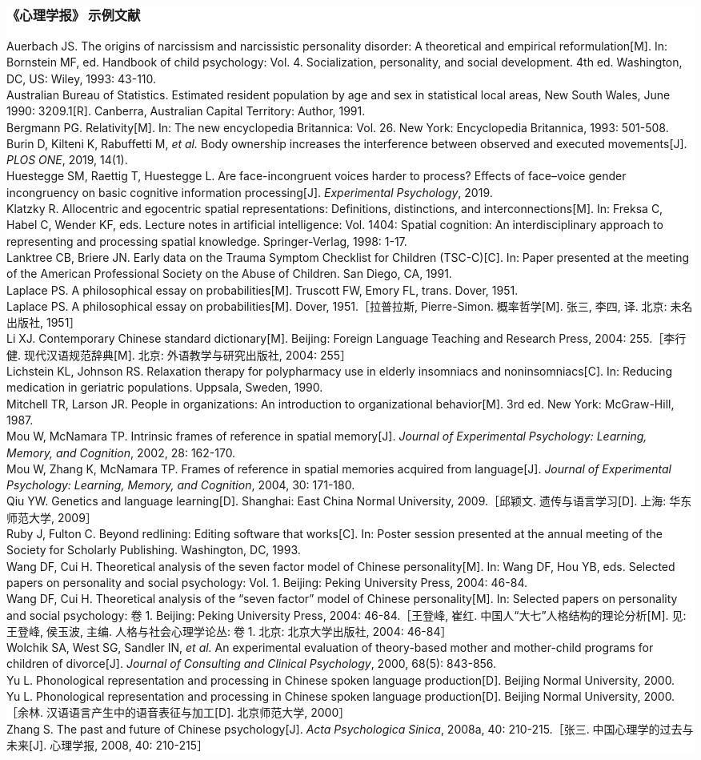 

### 《心理学报》 示例文献



<div class="csl-bib-body maxoffset-0 second-field-align-false hangingindent-true">
  <div class="csl-entry">Auerbach JS. The origins of narcissism and narcissistic personality disorder: A theoretical and empirical reformulation[M]. In: Bornstein MF, ed. Handbook of child psychology: Vol. 4. Socialization, personality, and social development. 4th ed. Washington, DC, US: Wiley, 1993: 43-110.</div>
  <div class="csl-entry">Australian Bureau of Statistics. Estimated resident population by age and sex in statistical local areas, New South Wales, June 1990: 3209.1[R]. Canberra, Australian Capital Territory: Author, 1991.</div>
  <div class="csl-entry">Bergmann PG. Relativity[M]. In: The new encyclopedia Britannica: Vol. 26. New York: Encyclopedia Britannica, 1993: 501-508.</div>
  <div class="csl-entry">Burin D, Kilteni K, Rabuffetti M, <i>et al.</i> Body ownership increases the interference between observed and executed movements[J]. <i>PLOS ONE</i>, 2019, 14(1).</div>
  <div class="csl-entry">Huestegge SM, Raettig T, Huestegge L. Are face-incongruent voices harder to process? Effects of face–voice gender incongruency on basic cognitive information processing[J]. <i>Experimental Psychology</i>, 2019.</div>
  <div class="csl-entry">Klatzky R. Allocentric and egocentric spatial representations: Definitions, distinctions, and interconnections[M]. In: Freksa C, Habel C, Wender KF, eds. Lecture notes in artificial intelligence: Vol. 1404: Spatial cognition: An interdisciplinary approach to representing and processing spatial knowledge. Springer-Verlag, 1998: 1-17.</div>
  <div class="csl-entry">Lanktree CB, Briere JN. Early data on the Trauma Symptom Checklist for Children (TSC-C)[C]. In: Paper presented at the meeting of the American Professional Society on the Abuse of Children. San Diego, CA, 1991.</div>
  <div class="csl-entry">Laplace PS. A philosophical essay on probabilities[M]. Truscott FW, Emory FL, trans. Dover, 1951.</div>
  <div class="csl-entry">Laplace PS. A philosophical essay on probabilities[M]. Dover, 1951.［拉普拉斯, Pierre-Simon. 概率哲学[M]. 张三, 李四, 译. 北京: 未名出版社, 1951］</div>
  <div class="csl-entry">Li XJ. Contemporary Chinese standard dictionary[M]. Beijing: Foreign Language Teaching and Research Press, 2004: 255.［李行健. 现代汉语规范辞典[M]. 北京: 外语教学与研究出版社, 2004: 255］</div>
  <div class="csl-entry">Lichstein KL, Johnson RS. Relaxation therapy for polypharmacy use in elderly insomniacs and noninsomniacs[C]. In: Reducing medication in geriatric populations. Uppsala, Sweden, 1990.</div>
  <div class="csl-entry">Mitchell TR, Larson JR. People in organizations: An introduction to organizational behavior[M]. 3rd ed. New York: McGraw-Hill, 1987.</div>
  <div class="csl-entry">Mou W, McNamara TP. Intrinsic frames of reference in spatial memory[J]. <i>Journal of Experimental Psychology: Learning, Memory, and Cognition</i>, 2002, 28: 162-170.</div>
  <div class="csl-entry">Mou W, Zhang K, McNamara TP. Frames of reference in spatial memories acquired from language[J]. <i>Journal of Experimental Psychology: Learning, Memory, and Cognition</i>, 2004, 30: 171-180.</div>
  <div class="csl-entry">Qiu YW. Genetics and language learning[D]. Shanghai: East China Normal University, 2009.［邱颖文. 遗传与语言学习[D]. 上海: 华东师范大学, 2009］</div>
  <div class="csl-entry">Ruby J, Fulton C. Beyond redlining: Editing software that works[C]. In: Poster session presented at the annual meeting of the Society for Scholarly Publishing. Washington, DC, 1993.</div>
  <div class="csl-entry">Wang DF, Cui H. Theoretical analysis of the seven factor model of Chinese personality[M]. In: Wang DF, Hou YB, eds. Selected papers on personality and social psychology: Vol. 1. Beijing: Peking University Press, 2004: 46-84.</div>
  <div class="csl-entry">Wang DF, Cui H. Theoretical analysis of the “seven factor” model of Chinese personality[M]. In: Selected papers on personality and social psychology: 卷 1. Beijing: Peking University Press, 2004: 46-84.［王登峰, 崔红. 中国人“大七”人格结构的理论分析[M]. 见: 王登峰, 侯玉波, 主编. 人格与社会心理学论丛: 卷 1. 北京: 北京大学出版社, 2004: 46-84］</div>
  <div class="csl-entry">Wolchik SA, West SG, Sandler IN, <i>et al.</i> An experimental evaluation of theory-based mother and mother-child programs for children of divorce[J]. <i>Journal of Consulting and Clinical Psychology</i>, 2000, 68(5): 843-856.</div>
  <div class="csl-entry">Yu L. Phonological representation and processing in Chinese spoken language production[D]. Beijing Normal University, 2000.</div>
  <div class="csl-entry">Yu L. Phonological representation and processing in Chinese spoken language production[D]. Beijing Normal University, 2000.［余林. 汉语语言产生中的语音表征与加工[D]. 北京师范大学, 2000］</div>
  <div class="csl-entry">Zhang S. The past and future of Chinese psychology[J]. <i>Acta Psychologica Sinica</i>, 2008a, 40: 210-215.［张三. 中国心理学的过去与未来[J]. 心理学报, 2008, 40: 210-215］</div>